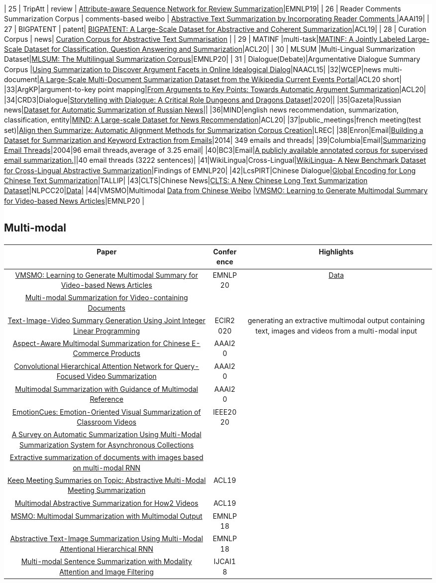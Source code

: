 | 25 | TripAtt | review | [Attribute\-aware Sequence Network for Review Summarization](https://www.aclweb.org/anthology/D19-1297/)|EMNLP19|
| 26 | Reader Comments Summarization Corpus | comments-based weibo | [Abstractive Text Summarization by Incorporating Reader Comments ](https://arxiv.org/abs/1812.05407)|AAAI19|
| 27 | BIGPATENT | patent| [BIGPATENT: A Large\-Scale Dataset for Abstractive and Coherent Summarization](https://arxiv.org/abs/1906.03741)|ACL19|
| 28 | Curation Corpus | news| [Curation Corpus for Abstractive Text Summarisation](https://github.com/CurationCorp/curation-corpus) |
| 29 | MATINF |multi-task|[MATINF: A Jointly Labeled Large-Scale Dataset for Classification, Question Answering and Summarization](https://arxiv.org/abs/2004.12302)|ACL20|
| 30 | MLSUM |Multi-Lingual Summarization Dataset|[MLSUM: The Multilingual Summarization Corpus](https://arxiv.org/abs/2004.14900)|EMNLP20|
| 31 | Dialogue(Debate)|Argumentative Dialogue Summary Corpus |[Using Summarization to Discover Argument Facets in Online Idealogical Dialog](https://www.aclweb.org/anthology/N15-1046.pdf)|NAACL15|
|32|WCEP|news multi-document|[A Large-Scale Multi-Document Summarization Dataset from the Wikipedia Current Events Portal](https://arxiv.org/abs/2005.10070)|ACL20 short|
|33|ArgKP|argument-to-key point mapping|[From Arguments to Key Points: Towards Automatic Argument Summarization](https://arxiv.org/abs/2005.01619)|ACL20|
|34|CRD3|Dialogue|[Storytelling with Dialogue: A Critical Role Dungeons and Dragons Dataset](https://www.aclweb.org/anthology/2020.acl-main.459/)|2020||
|35|Gazeta|Russian news|[Dataset for Automatic Summarization of Russian News](https://arxiv.org/pdf/2006.11063.pdf)||
|36|MIND|english news recommendation, summarization, classification, entity|[MIND: A Large-scale Dataset for News Recommendation](https://msnews.github.io/assets/doc/ACL2020_MIND.pdf)|ACL20|
|37|public_meetings|french meeting(test set)|[Align then Summarize: Automatic Alignment Methods for Summarization Corpus Creation](https://www.aclweb.org/anthology/2020.lrec-1.829)|LREC|
|38|Enron|Email|[Building a Dataset for Summarization and Keyword Extraction from Emails](http://www.lrec-conf.org/proceedings/lrec2014/pdf/1037_Paper.pdf)|2014| 349 emails and threads|
|39|Columbia|Email|[Summarizing Email Threads](https://www.aclweb.org/anthology/N04-4027.pdf)|2004|96 email threads,average of 3.25 email|
|40|BC3|Email|[A publicly available annotated corpus for supervised email summarization.](https://www.ufv.ca/media/assets/computer-information-systems/gabriel-murray/publications/aaai08.pdf)||40 email threads (3222 sentences)|
|41|WikiLingua|Cross-Lingual|[WikiLingua- A New Benchmark Dataset for Cross-Lingual Abstractive Summarization](https://arxiv.org/abs/2010.03093)|Findings of EMNLP20|
|42|LcsPIRT|Chinese Dialogue|[Global Encoding for Long Chinese Text Summarization](https://dl.acm.org/doi/10.1145/3407911)|TALLIP|
|43|CLTS|Chinese News|[CLTS: A New Chinese Long Text Summarization Dataset](https://link.springer.com/chapter/10.1007/978-3-030-60450-9_42)|NLPCC20|[Data](https://github.com/lxj5957/CLTS-Dataset)|
|44|VMSMO|Multimodal [Data from Chinese Weibo](https://github.com/yingtaomj/VMSMO) |[VMSMO: Learning to Generate Multimodal Summary for Video-based News Articles](https://arxiv.org/abs/2010.05406)|EMNLP20 |


## Multi-modal
| Paper | Conference |Highlights|
| :---: | :---: | :---: |
|[VMSMO: Learning to Generate Multimodal Summary for Video-based News Articles](https://arxiv.org/abs/2010.05406)|EMNLP20|[Data](https://github.com/yingtaomj/VMSMO)|
|[Multi-modal Summarization for Video-containing Documents](https://arxiv.org/abs/2009.08018)|||
|[Text-Image-Video Summary Generation Using Joint Integer Linear Programming](https://link.springer.com/chapter/10.1007/978-3-030-45442-5_24)|ECIR2020|generating an extractive multimodal output containing text, images and videos from a multi-modal input|
|[Aspect-Aware Multimodal Summarization for Chinese E-Commerce Products](https://www.aaai.org/Papers/AAAI/2020GB/AAAI-LiH.902.pdf)|AAAI20|
|[Convolutional Hierarchical Attention Network for Query-Focused Video Summarization](https://arxiv.org/abs/2002.03740)|AAAI20|
|[Multimodal Summarization with Guidance of Multimodal Reference](https://www.aaai.org/Papers/AAAI/2020GB/AAAI-ZhuJ.1133.pdf)|AAAI20|
|[EmotionCues: Emotion-Oriented Visual Summarization of Classroom Videos](https://ieeexplore.ieee.org/document/8948010)|IEEE2020|
|[A Survey on Automatic Summarization Using Multi-Modal Summarization System for Asynchronous Collections](http://www.ijirset.com/upload/2019/february/4_shilpa_IEEE.pdf)||
|[Extractive summarization of documents with images based on multi-modal RNN](https://research.aston.ac.uk/en/publications/extractive-summarization-of-documents-with-images-based-on-multi-)||
|[Keep Meeting Summaries on Topic: Abstractive Multi-Modal Meeting Summarization](https://www.aclweb.org/anthology/P19-1210/)|ACL19|
|[Multimodal Abstractive Summarization for How2 Videos](https://www.aclweb.org/anthology/P19-1659/) | ACL19 |
|[MSMO: Multimodal Summarization with Multimodal Output](https://www.aclweb.org/anthology/D18-1448/)|EMNLP18|
|[Abstractive Text-Image Summarization Using Multi-Modal Attentional Hierarchical RNN](https://www.aclweb.org/anthology/D18-1438/)|EMNLP18|
|[Multi-modal Sentence Summarization with Modality Attention and Image Filtering](https://www.ijcai.org/Proceedings/2018/0577.pdf) | IJCAI18 |